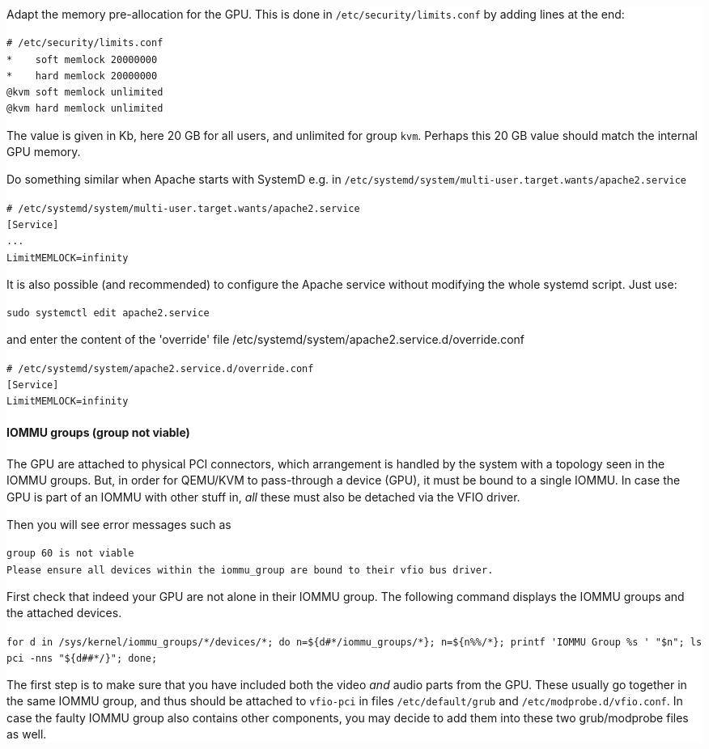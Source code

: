 Adapt the memory pre-allocation for the GPU. This is done in `/etc/security/limits.conf` by adding lines at the end:
```
# /etc/security/limits.conf
*    soft memlock 20000000
*    hard memlock 20000000
@kvm soft memlock unlimited
@kvm hard memlock unlimited
```
The value is given in Kb, here 20 GB for all users, and unlimited for group `kvm`. Perhaps this 20 GB value should match the internal GPU memory.

Do something similar when Apache starts with SystemD e.g. in `/etc/systemd/system/multi-user.target.wants/apache2.service`
```
# /etc/systemd/system/multi-user.target.wants/apache2.service
[Service]
...
LimitMEMLOCK=infinity
```

It is also possible (and recommended) to configure the Apache service without modifying the whole systemd script. Just use:

    sudo systemctl edit apache2.service

and enter the content of the 'override' file /etc/systemd/system/apache2.service.d/override.conf

```
# /etc/systemd/system/apache2.service.d/override.conf
[Service]
LimitMEMLOCK=infinity
```



#### IOMMU groups (group not viable)

The GPU are attached to physical PCI connectors, which arrangement is handled by the system with a topology seen in the IOMMU groups. But, in order for QEMU/KVM to pass-through a device (GPU), it must be bound to a single IOMMU. In case the GPU is part of an IOMMU with other stuff in, *all* these must also be detached via the VFIO driver. 

Then you will see error messages such as
```
group 60 is not viable
Please ensure all devices within the iommu_group are bound to their vfio bus driver.

```

First check that indeed your GPU are not alone in their IOMMU group. The following command displays the IOMMU groups and the attached devices.
```
for d in /sys/kernel/iommu_groups/*/devices/*; do n=${d#*/iommu_groups/*}; n=${n%%/*}; printf 'IOMMU Group %s ' "$n"; lspci -nns "${d##*/}"; done;
```

The first step is to make sure that you have included both the video *and* audio parts from the GPU. These usually go together in the same IOMMU group, and thus should be attached to `vfio-pci` in files `/etc/default/grub` and `/etc/modprobe.d/vfio.conf`. In case the faulty IOMMU group also contains other components, 
you may decide to add them into these two grub/modprobe files as well.

